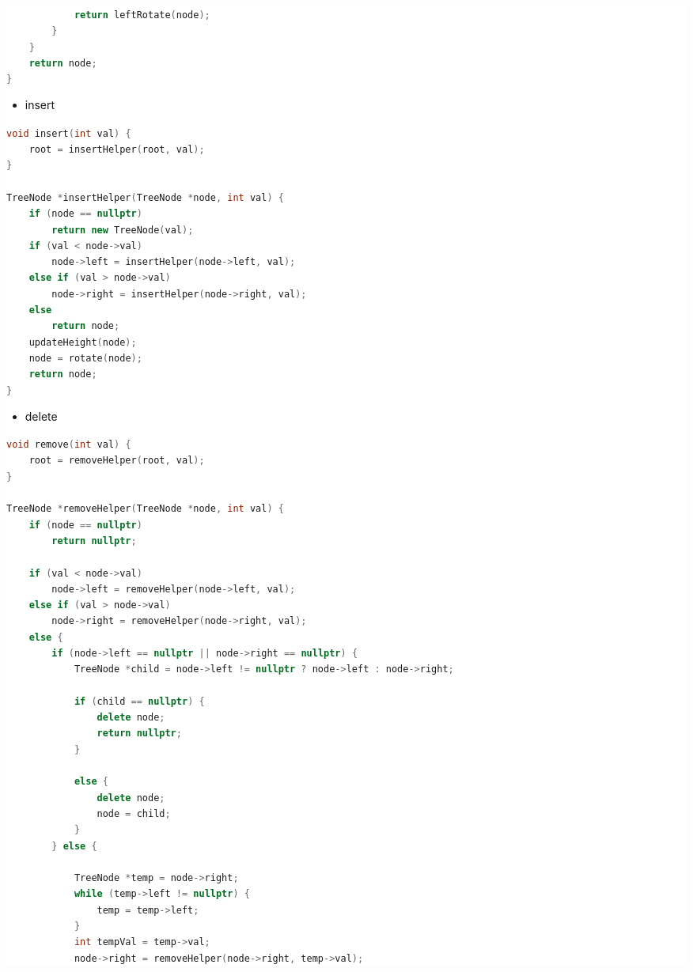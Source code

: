 ```c++
            return leftRotate(node);
        }
    }
    return node;
}
```

- insert

```c++
void insert(int val) {
    root = insertHelper(root, val);
}

TreeNode *insertHelper(TreeNode *node, int val) {
    if (node == nullptr)
        return new TreeNode(val);
    if (val < node->val)
        node->left = insertHelper(node->left, val);
    else if (val > node->val)
        node->right = insertHelper(node->right, val);
    else
        return node;    
    updateHeight(node); 
    node = rotate(node);
    return node;
}
```

- delete

```c++
void remove(int val) {
    root = removeHelper(root, val);
}

TreeNode *removeHelper(TreeNode *node, int val) {
    if (node == nullptr)
        return nullptr;

    if (val < node->val)
        node->left = removeHelper(node->left, val);
    else if (val > node->val)
        node->right = removeHelper(node->right, val);
    else {
        if (node->left == nullptr || node->right == nullptr) {
            TreeNode *child = node->left != nullptr ? node->left : node->right;

            if (child == nullptr) {
                delete node;
                return nullptr;
            }

            else {
                delete node;
                node = child;
            }
        } else {

            TreeNode *temp = node->right;
            while (temp->left != nullptr) {
                temp = temp->left;
            }
            int tempVal = temp->val;
            node->right = removeHelper(node->right, temp->val);
```
